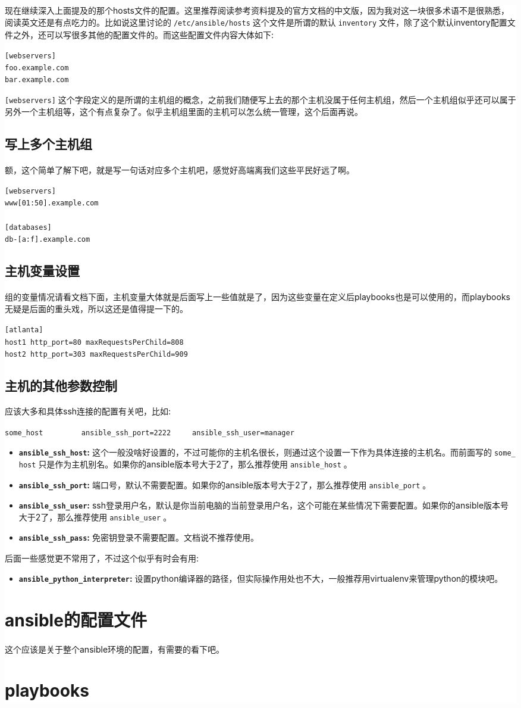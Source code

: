 现在继续深入上面提及的那个hosts文件的配置。这里推荐阅读参考资料提及的官方文档的中文版，因为我对这一块很多术语不是很熟悉，阅读英文还是有点吃力的。比如说这里讨论的 `/etc/ansible/hosts` 这个文件是所谓的默认 `inventory` 文件，除了这个默认inventory配置文件之外，还可以写很多其他的配置文件的。而这些配置文件内容大体如下:

    [webservers]
    foo.example.com
    bar.example.com

`[webservers]` 这个字段定义的是所谓的主机组的概念，之前我们随便写上去的那个主机没属于任何主机组，然后一个主机组似乎还可以属于另外一个主机组等，这个有点复杂了。似乎主机组里面的主机可以怎么统一管理，这个后面再说。

## 写上多个主机组<a id="orgheadline5"></a>

额，这个简单了解下吧，就是写一句话对应多个主机吧，感觉好高端离我们这些平民好远了啊。

    [webservers]
    www[01:50].example.com
    
    [databases]
    db-[a:f].example.com

## 主机变量设置<a id="orgheadline6"></a>

组的变量情况请看文档下面，主机变量大体就是后面写上一些值就是了，因为这些变量在定义后playbooks也是可以使用的，而playbooks无疑是后面的重头戏，所以这还是值得提一下的。

    [atlanta]
    host1 http_port=80 maxRequestsPerChild=808
    host2 http_port=303 maxRequestsPerChild=909

## 主机的其他参数控制<a id="orgheadline7"></a>

应该大多和具体ssh连接的配置有关吧，比如:

    some_host         ansible_ssh_port=2222     ansible_ssh_user=manager

-   **`ansible_ssh_host`:** 这个一般没啥好设置的，不过可能你的主机名很长，则通过这个设置一下作为具体连接的主机名。而前面写的 `some_host` 只是作为主机别名。如果你的ansible版本号大于2了，那么推荐使用 `ansible_host` 。

-   **`ansible_ssh_port`:** 端口号，默认不需要配置。如果你的ansible版本号大于2了，那么推荐使用 `ansible_port` 。

-   **`ansible_ssh_user`:** ssh登录用户名，默认是你当前电脑的当前登录用户名，这个可能在某些情况下需要配置。如果你的ansible版本号大于2了，那么推荐使用 `ansible_user` 。

-   **`ansible_ssh_pass`:** 免密钥登录不需要配置。文档说不推荐使用。

后面一些感觉更不常用了，不过这个似乎有时会有用:

-   **`ansible_python_interpreter`:** 设置python编译器的路径，但实际操作用处也不大，一般推荐用virtualenv来管理python的模块吧。

# ansible的配置文件<a id="orgheadline9"></a>

这个应该是关于整个ansible环境的配置，有需要的看下吧。

# playbooks<a id="orgheadline18"></a>
